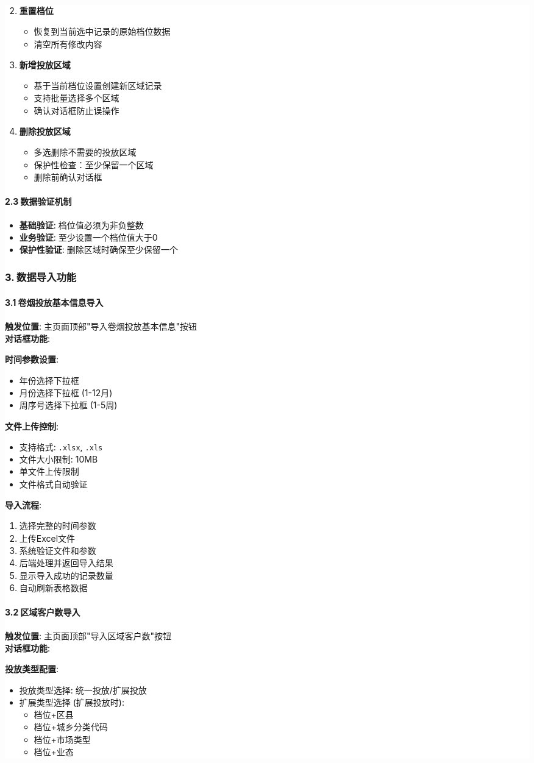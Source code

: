 2. **重置档位**
   - 恢复到当前选中记录的原始档位数据
   - 清空所有修改内容

3. **新增投放区域**
   - 基于当前档位设置创建新区域记录
   - 支持批量选择多个区域
   - 确认对话框防止误操作

4. **删除投放区域**
   - 多选删除不需要的投放区域
   - 保护性检查：至少保留一个区域
   - 删除前确认对话框

#### 2.3 数据验证机制
- **基础验证**: 档位值必须为非负整数
- **业务验证**: 至少设置一个档位值大于0
- **保护性验证**: 删除区域时确保至少保留一个

### 3. 数据导入功能

#### 3.1 卷烟投放基本信息导入
**触发位置**: 主页面顶部"导入卷烟投放基本信息"按钮  
**对话框功能**:

**时间参数设置**:
- 年份选择下拉框
- 月份选择下拉框 (1-12月)
- 周序号选择下拉框 (1-5周)

**文件上传控制**:
- 支持格式: `.xlsx`, `.xls`
- 文件大小限制: 10MB
- 单文件上传限制
- 文件格式自动验证

**导入流程**:
1. 选择完整的时间参数
2. 上传Excel文件
3. 系统验证文件和参数
4. 后端处理并返回导入结果
5. 显示导入成功的记录数量
6. 自动刷新表格数据

#### 3.2 区域客户数导入
**触发位置**: 主页面顶部"导入区域客户数"按钮  
**对话框功能**:

**投放类型配置**:
- 投放类型选择: 统一投放/扩展投放
- 扩展类型选择 (扩展投放时):
  - 档位+区县
  - 档位+城乡分类代码  
  - 档位+市场类型
  - 档位+业态
